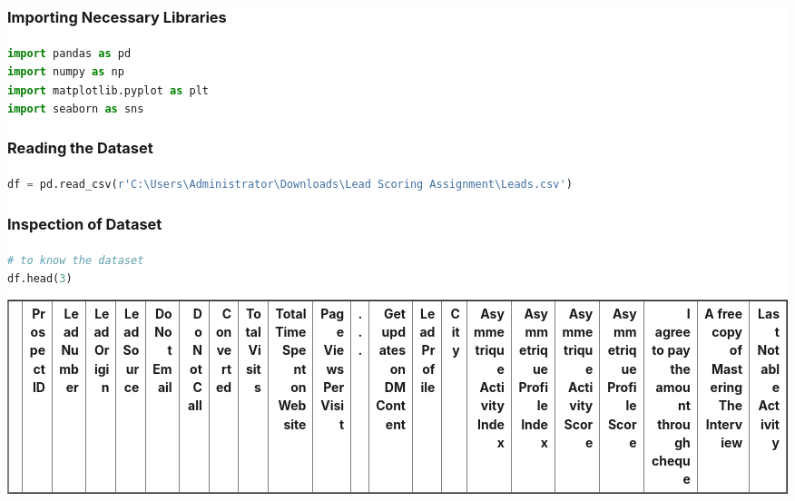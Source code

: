 ### Importing Necessary Libraries


```python
import pandas as pd
import numpy as np
import matplotlib.pyplot as plt
import seaborn as sns
```

### Reading the Dataset


```python
df = pd.read_csv(r'C:\Users\Administrator\Downloads\Lead Scoring Assignment\Leads.csv')
```

### Inspection of Dataset


```python
# to know the dataset
df.head(3)
```




<div>
<style scoped>
    .dataframe tbody tr th:only-of-type {
        vertical-align: middle;
    }

    .dataframe tbody tr th {
        vertical-align: top;
    }

    .dataframe thead th {
        text-align: right;
    }
</style>
<table border="1" class="dataframe">
  <thead>
    <tr style="text-align: right;">
      <th></th>
      <th>Prospect ID</th>
      <th>Lead Number</th>
      <th>Lead Origin</th>
      <th>Lead Source</th>
      <th>Do Not Email</th>
      <th>Do Not Call</th>
      <th>Converted</th>
      <th>TotalVisits</th>
      <th>Total Time Spent on Website</th>
      <th>Page Views Per Visit</th>
      <th>...</th>
      <th>Get updates on DM Content</th>
      <th>Lead Profile</th>
      <th>City</th>
      <th>Asymmetrique Activity Index</th>
      <th>Asymmetrique Profile Index</th>
      <th>Asymmetrique Activity Score</th>
      <th>Asymmetrique Profile Score</th>
      <th>I agree to pay the amount through cheque</th>
      <th>A free copy of Mastering The Interview</th>
      <th>Last Notable Activity</th>
    </tr>
  </thead>